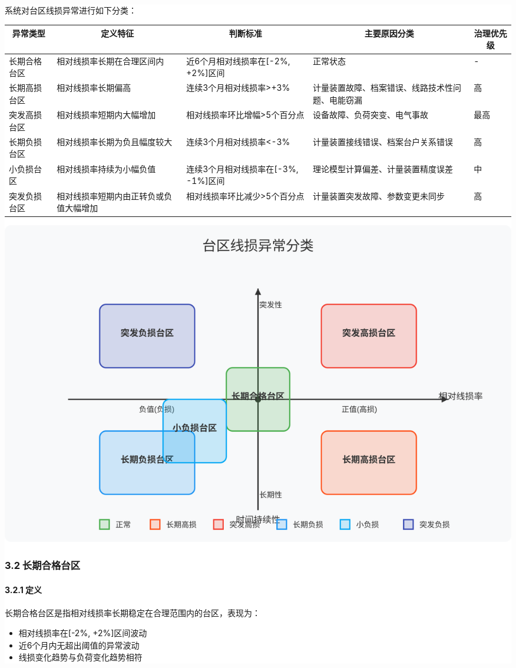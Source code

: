 系统对台区线损异常进行如下分类：

| 异常类型 | 定义特征 | 判断标准 | 主要原因分类 | 治理优先级 |
| ------- | ------- | ------- | ---------- | --------- |
| 长期合格台区 | 相对线损率长期在合理区间内 | 近6个月相对线损率在[-2%, +2%]区间 | 正常状态 | - |
| 长期高损台区 | 相对线损率长期偏高 | 连续3个月相对线损率>+3% | 计量装置故障、档案错误、线路技术性问题、电能窃漏 | 高 |
| 突发高损台区 | 相对线损率短期内大幅增加 | 相对线损率环比增幅>5个百分点 | 设备故障、负荷突变、电气事故 | 最高 |
| 长期负损台区 | 相对线损率长期为负且幅度较大 | 连续3个月相对线损率<-3% | 计量装置接线错误、档案台户关系错误 | 高 |
| 小负损台区 | 相对线损率持续为小幅负值 | 连续3个月相对线损率在[-3%, -1%]区间 | 理论模型计算偏差、计量装置精度误差 | 中 |
| 突发负损台区 | 相对线损率短期内由正转负或负值大幅增加 | 相对线损率环比减少>5个百分点 | 计量装置突发故障、参数变更未同步 | 高 |

![图3.1 台区线损异常分类图](../assets/abnormal_classification.svg)

### 3.2 长期合格台区

#### 3.2.1 定义

长期合格台区是指相对线损率长期稳定在合理范围内的台区，表现为：
- 相对线损率在[-2%, +2%]区间波动
- 近6个月内无超出阈值的异常波动
- 线损变化趋势与负荷变化趋势相符
